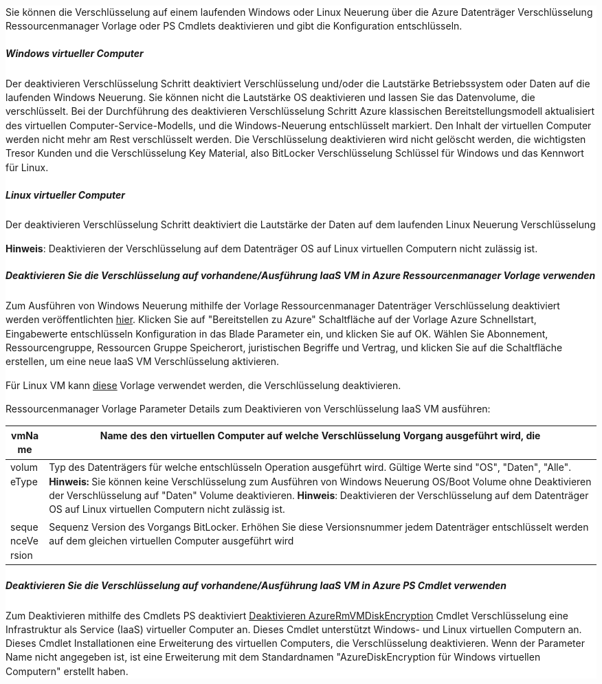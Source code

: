Sie können die Verschlüsselung auf einem laufenden Windows oder Linux Neuerung über die Azure Datenträger Verschlüsselung Ressourcenmanager Vorlage oder PS Cmdlets deaktivieren und gibt die Konfiguration entschlüsseln.


##### <a name="windows-vm"></a>Windows virtueller Computer

Der deaktivieren Verschlüsselung Schritt deaktiviert Verschlüsselung und/oder die Lautstärke Betriebssystem oder Daten auf die laufenden Windows Neuerung. Sie können nicht die Lautstärke OS deaktivieren und lassen Sie das Datenvolume, die verschlüsselt. Bei der Durchführung des deaktivieren Verschlüsselung Schritt Azure klassischen Bereitstellungsmodell aktualisiert des virtuellen Computer-Service-Modells, und die Windows-Neuerung entschlüsselt markiert. Den Inhalt der virtuellen Computer werden nicht mehr am Rest verschlüsselt werden. Die Verschlüsselung deaktivieren wird nicht gelöscht werden, die wichtigsten Tresor Kunden und die Verschlüsselung Key Material, also BitLocker Verschlüsselung Schlüssel für Windows und das Kennwort für Linux. 

##### <a name="linux-vm"></a>Linux virtueller Computer

Der deaktivieren Verschlüsselung Schritt deaktiviert die Lautstärke der Daten auf dem laufenden Linux Neuerung Verschlüsselung

**Hinweis**: Deaktivieren der Verschlüsselung auf dem Datenträger OS auf Linux virtuellen Computern nicht zulässig ist.

##### <a name="disable-encryption-on-existingrunning-iaas-vm-in-azure-using-resource-manager-template"></a>Deaktivieren Sie die Verschlüsselung auf vorhandene/Ausführung IaaS VM in Azure Ressourcenmanager Vorlage verwenden

Zum Ausführen von Windows Neuerung mithilfe der Vorlage Ressourcenmanager Datenträger Verschlüsselung deaktiviert werden veröffentlichten [hier](https://github.com/Azure/azure-quickstart-templates/tree/master/201-decrypt-running-windows-vm). Klicken Sie auf "Bereitstellen zu Azure" Schaltfläche auf der Vorlage Azure Schnellstart, Eingabewerte entschlüsseln Konfiguration in das Blade Parameter ein, und klicken Sie auf OK. Wählen Sie Abonnement, Ressourcengruppe, Ressourcen Gruppe Speicherort, juristischen Begriffe und Vertrag, und klicken Sie auf die Schaltfläche erstellen, um eine neue IaaS VM Verschlüsselung aktivieren.

Für Linux VM kann [diese](https://aka.ms/decrypt-linuxvm) Vorlage verwendet werden, die Verschlüsselung deaktivieren.

Ressourcenmanager Vorlage Parameter Details zum Deaktivieren von Verschlüsselung IaaS VM ausführen:

| vmName         | Name des den virtuellen Computer auf welche Verschlüsselung Vorgang ausgeführt wird, die                                                                                                                                                                       |
|-----------------|----------------------------------------------------------------------------------------------------------------------------------------------------------------------------------------------------------------------------------------|
| volumeType     | Typ des Datenträgers für welche entschlüsseln Operation ausgeführt wird. Gültige Werte sind "OS", "Daten", "Alle". **Hinweis:** Sie können keine Verschlüsselung zum Ausführen von Windows Neuerung OS/Boot Volume ohne Deaktivieren der Verschlüsselung auf "Daten" Volume deaktivieren. **Hinweis**: Deaktivieren der Verschlüsselung auf dem Datenträger OS auf Linux virtuellen Computern nicht zulässig ist. |
| sequenceVersion | Sequenz Version des Vorgangs BitLocker. Erhöhen Sie diese Versionsnummer jedem Datenträger entschlüsselt werden auf dem gleichen virtuellen Computer ausgeführt wird                                                                                          |

##### <a name="disable-encryption-on-existingrunning-iaas-vm-in-azure-using-ps-cmdlet"></a>Deaktivieren Sie die Verschlüsselung auf vorhandene/Ausführung IaaS VM in Azure PS Cmdlet verwenden

Zum Deaktivieren mithilfe des Cmdlets PS deaktiviert [Deaktivieren AzureRmVMDiskEncryption](https://msdn.microsoft.com/library/azure/mt715776.aspx) Cmdlet Verschlüsselung eine Infrastruktur als Service (IaaS) virtueller Computer an. Dieses Cmdlet unterstützt Windows- und Linux virtuellen Computern an. Dieses Cmdlet Installationen eine Erweiterung des virtuellen Computers, die Verschlüsselung deaktivieren. Wenn der Parameter Name nicht angegeben ist, ist eine Erweiterung mit dem Standardnamen "AzureDiskEncryption für Windows virtuellen Computern" erstellt haben. 
